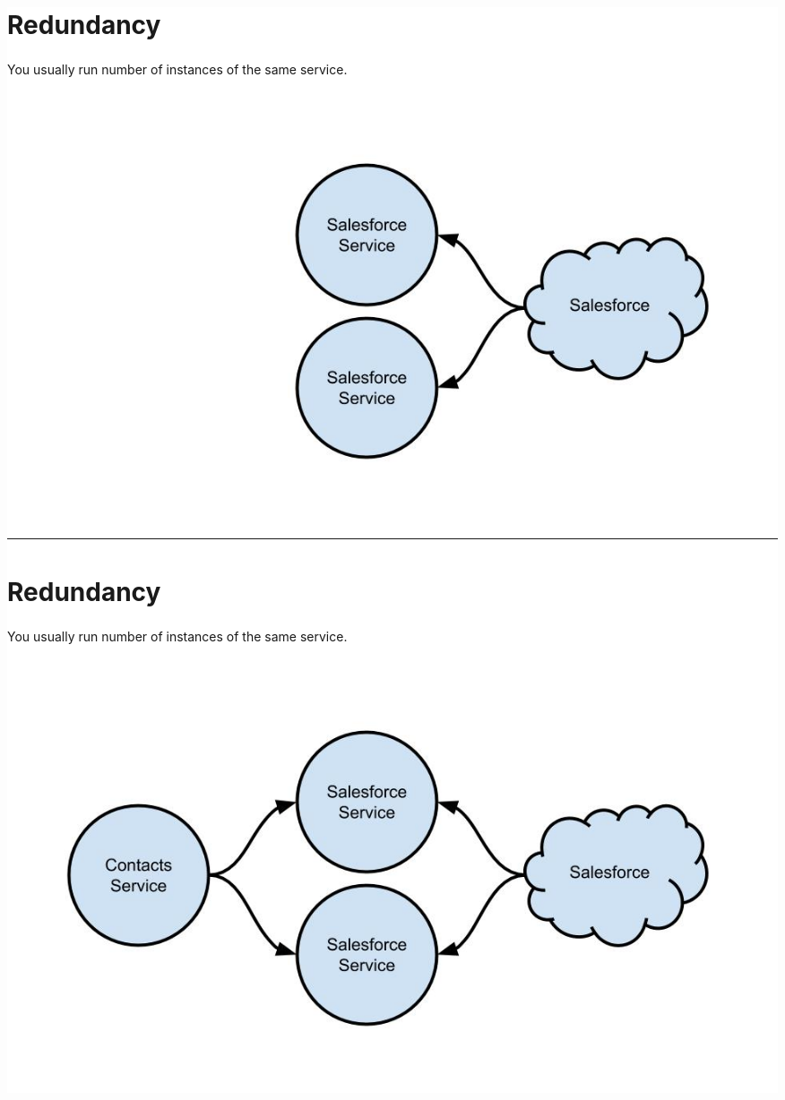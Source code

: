 # Redundancy

You usually run number of instances of the same service.

![](https://raw.githubusercontent.com/iky/nameko-demo/master/slides/images/Nameko-demo-sf-sync-down-redundancy.jpg)



---

# Redundancy

You usually run number of instances of the same service.

![](https://raw.githubusercontent.com/iky/nameko-demo/master/slides/images/Nameko-demo-sf-sync-up-and-down-redundancy.jpg)